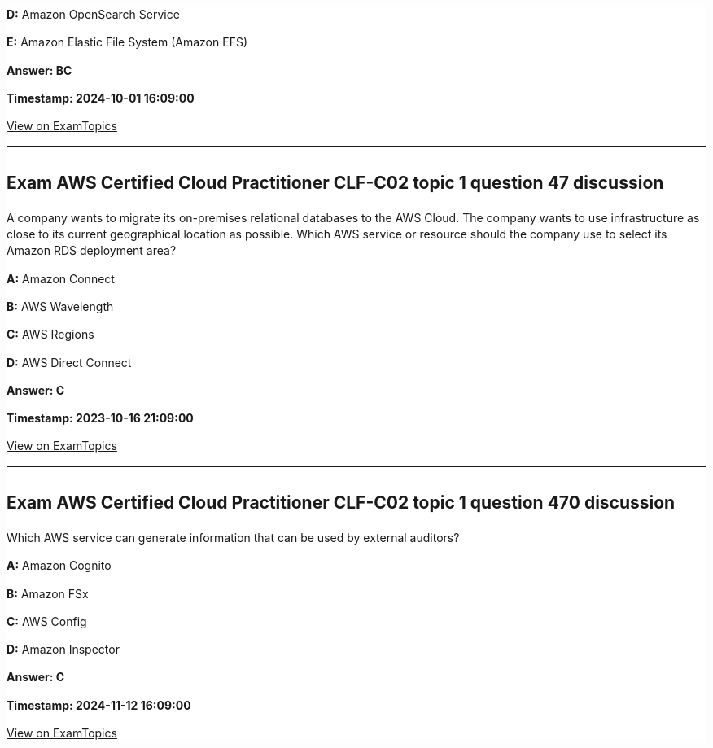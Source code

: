**D:** Amazon OpenSearch Service

**E:** Amazon Elastic File System (Amazon EFS)



**Answer: BC**

**Timestamp: 2024-10-01 16:09:00**

[View on ExamTopics](https://www.examtopics.com/discussions/amazon/view/148515-exam-aws-certified-cloud-practitioner-clf-c02-topic-1/)

----------------------------------------

## Exam AWS Certified Cloud Practitioner CLF-C02 topic 1 question 47 discussion

A company wants to migrate its on-premises relational databases to the AWS Cloud. The company wants to use infrastructure as close to its current geographical location as possible.
Which AWS service or resource should the company use to select its Amazon RDS deployment area?

**A:** Amazon Connect

**B:** AWS Wavelength

**C:** AWS Regions

**D:** AWS Direct Connect



**Answer: C**

**Timestamp: 2023-10-16 21:09:00**

[View on ExamTopics](https://www.examtopics.com/discussions/amazon/view/123785-exam-aws-certified-cloud-practitioner-clf-c02-topic-1/)

----------------------------------------

## Exam AWS Certified Cloud Practitioner CLF-C02 topic 1 question 470 discussion

Which AWS service can generate information that can be used by external auditors?

**A:** Amazon Cognito

**B:** Amazon FSx

**C:** AWS Config

**D:** Amazon Inspector



**Answer: C**

**Timestamp: 2024-11-12 16:09:00**

[View on ExamTopics](https://www.examtopics.com/discussions/amazon/view/151152-exam-aws-certified-cloud-practitioner-clf-c02-topic-1/)
